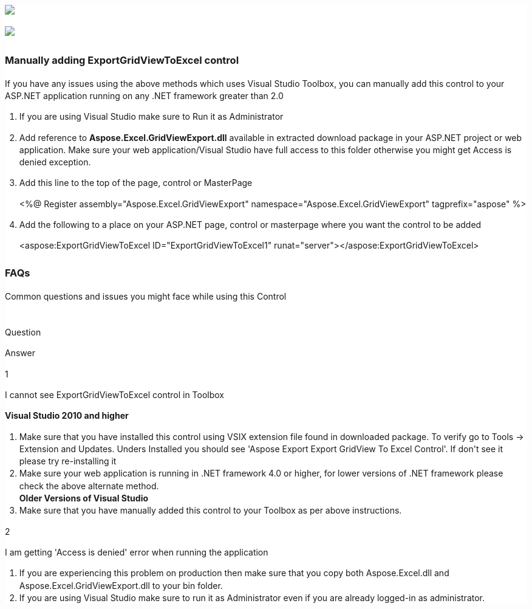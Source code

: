 ![](download/thumbnails/5020349/568878106)  

![](download/thumbnails/5020349/1489014690)  

### Manually adding ExportGridViewToExcel control

If you have any issues using the above methods which uses Visual Studio Toolbox, you can manually add this control to your ASP.NET application running on any .NET framework greater than 2.0

1.  If you are using Visual Studio make sure to Run it as Administrator
2.  Add reference to **Aspose.Excel.GridViewExport.dll** available in extracted download package in your ASP.NET project or web application. Make sure your web application/Visual Studio have full access to this folder otherwise you might get Access is denied exception.
3.  Add this line to the top of the page, control or MasterPage
    
    <%@ Register assembly="Aspose.Excel.GridViewExport" namespace="Aspose.Excel.GridViewExport" tagprefix="aspose" %>
    
4.  Add the following to a place on your ASP.NET page, control or masterpage where you want the control to be added
    
    <aspose:ExportGridViewToExcel ID="ExportGridViewToExcel1" runat="server"></aspose:ExportGridViewToExcel>
    

### FAQs

Common questions and issues you might face while using this Control

#  

Question  

Answer  

1  

I cannot see ExportGridViewToExcel control in Toolbox  

**Visual Studio 2010 and higher**  

1.  Make sure that you have installed this control using VSIX extension file found in downloaded package. To verify go to Tools -> Extension and Updates. Unders Installed you should see 'Aspose Export Export GridView To Excel Control'. If don't see it please try re-installing it
2.  Make sure your web application is running in .NET framework 4.0 or higher, for lower versions of .NET framework please check the above alternate method.  
    **Older Versions of Visual Studio**
3.  Make sure that you have manually added this control to your Toolbox as per above instructions.

2  

I am getting 'Access is denied' error when running the application  

1.  If you are experiencing this problem on production then make sure that you copy both Aspose.Excel.dll and Aspose.Excel.GridViewExport.dll to your bin folder.
2.  If you are using Visual Studio make sure to run it as Administrator even if you are already logged-in as administrator.
